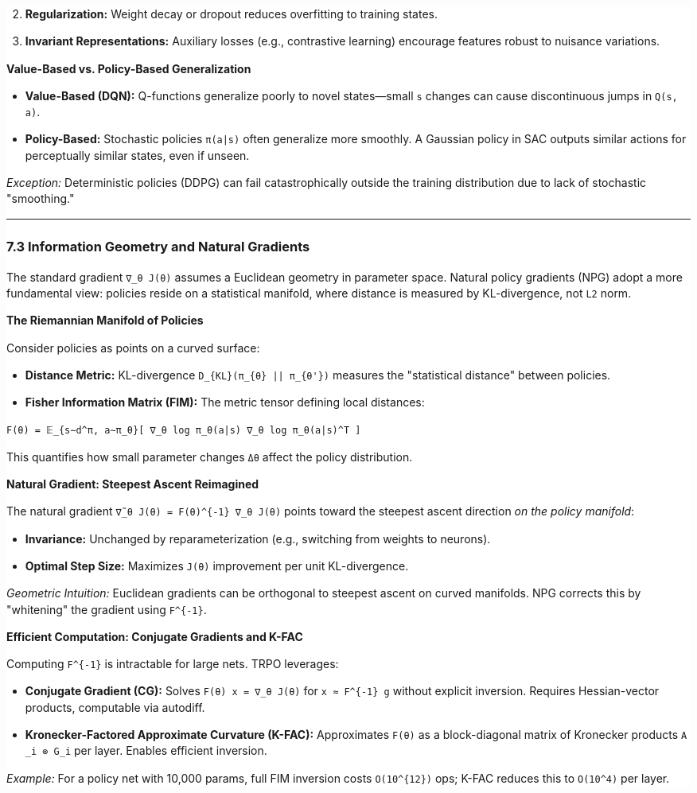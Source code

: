 2.  **Regularization:** Weight decay or dropout reduces overfitting to training states.  

3.  **Invariant Representations:** Auxiliary losses (e.g., contrastive learning) encourage features robust to nuisance variations.  

**Value-Based vs. Policy-Based Generalization**  

- **Value-Based (DQN):** Q-functions generalize poorly to novel states—small `s` changes can cause discontinuous jumps in `Q(s,a)`.  

- **Policy-Based:** Stochastic policies `π(a|s)` often generalize more smoothly. A Gaussian policy in SAC outputs similar actions for perceptually similar states, even if unseen.  

*Exception:* Deterministic policies (DDPG) can fail catastrophically outside the training distribution due to lack of stochastic "smoothing."

---

### 7.3 Information Geometry and Natural Gradients

The standard gradient `∇_θ J(θ)` assumes a Euclidean geometry in parameter space. Natural policy gradients (NPG) adopt a more fundamental view: policies reside on a statistical manifold, where distance is measured by KL-divergence, not `L2` norm.

**The Riemannian Manifold of Policies**  

Consider policies as points on a curved surface:

- **Distance Metric:** KL-divergence `D_{KL}(π_{θ} || π_{θ'})` measures the "statistical distance" between policies.  

- **Fisher Information Matrix (FIM):** The metric tensor defining local distances:  

`F(θ) = 𝔼_{s∼d^π, a∼π_θ}[ ∇_θ log π_θ(a|s) ∇_θ log π_θ(a|s)^T ]`  

This quantifies how small parameter changes `Δθ` affect the policy distribution.

**Natural Gradient: Steepest Ascent Reimagined**  

The natural gradient `∇̃_θ J(θ) = F(θ)^{-1} ∇_θ J(θ)` points toward the steepest ascent direction *on the policy manifold*:

- **Invariance:** Unchanged by reparameterization (e.g., switching from weights to neurons).  

- **Optimal Step Size:** Maximizes `J(θ)` improvement per unit KL-divergence.  

*Geometric Intuition:* Euclidean gradients can be orthogonal to steepest ascent on curved manifolds. NPG corrects this by "whitening" the gradient using `F^{-1}`.

**Efficient Computation: Conjugate Gradients and K-FAC**  

Computing `F^{-1}` is intractable for large nets. TRPO leverages:

- **Conjugate Gradient (CG):** Solves `F(θ) x = ∇_θ J(θ)` for `x ≈ F^{-1} g` without explicit inversion. Requires Hessian-vector products, computable via autodiff.  

- **Kronecker-Factored Approximate Curvature (K-FAC):** Approximates `F(θ)` as a block-diagonal matrix of Kronecker products `A_i ⊗ G_i` per layer. Enables efficient inversion.  

*Example:* For a policy net with 10,000 params, full FIM inversion costs `O(10^{12})` ops; K-FAC reduces this to `O(10^4)` per layer.
